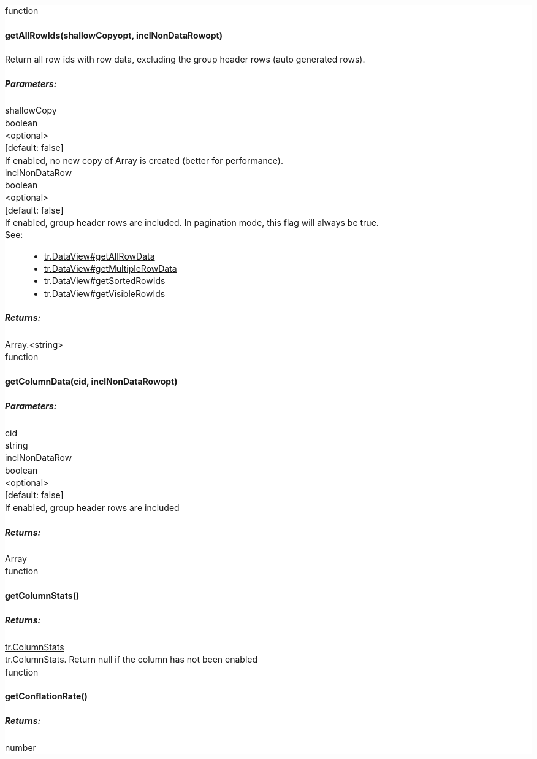 <div class="item">                                <div class="item-type">function</div>                        <h4 class="name" id="getAllRowIds">getAllRowIds<span class="signature">(shallowCopy<span class="signature-attributes">opt</span>, inclNonDataRow<span class="signature-attributes">opt</span>)</span></h4>                            <div class="description">        Return all row ids with row data, excluding the group header rows (auto generated rows).    </div>                            <h5>Parameters:</h5>        <div class="params">        <div class="param">                            <div class="name">shallowCopy</div>                        <div class="type">                            <span class="param-type">boolean</span>                        </div>                            <div class="attributes">                                    &lt;optional&gt;                                                                </div>                                        <div class="default">                                   [default: false]                                </div>                                        <div class="description">                    If enabled, no new copy of Array is created (better for performance).                </div>                    </div>                <div class="param">                            <div class="name">inclNonDataRow</div>                        <div class="type">                            <span class="param-type">boolean</span>                        </div>                            <div class="attributes">                                    &lt;optional&gt;                                                                </div>                                        <div class="default">                                   [default: false]                                </div>                                        <div class="description">                    If enabled, group header rows are included. In pagination mode, this flag will always be true.                </div>                    </div>            </div>        <div class="details">                                                            <dt class="tag-see">See:</dt>    <dd class="tag-see">        <ul>            <li><a href="tr.DataView.html#getAllRowData">tr.DataView#getAllRowData</a></li>                    <li><a href="tr.DataView.html#getMultipleRowData">tr.DataView#getMultipleRowData</a></li>                    <li><a href="tr.DataView.html#getSortedRowIds">tr.DataView#getSortedRowIds</a></li>                    <li><a href="tr.DataView.html#getVisibleRowIds">tr.DataView#getVisibleRowIds</a></li>        </ul>    </dd>        </div>                                <h5>Returns:</h5>                    <div class="sub-content">        <span class="param-type">Array.&lt;string&gt;</span>    </div>                </div>                    
<div class="item">                                <div class="item-type">function</div>                        <h4 class="name" id="getColumnData">getColumnData<span class="signature">(cid, inclNonDataRow<span class="signature-attributes">opt</span>)</span></h4>                                                <h5>Parameters:</h5>        <div class="params">        <div class="param">                            <div class="name">cid</div>                        <div class="type">                            <span class="param-type">string</span>                        </div>                            <div class="attributes">                                                                </div>                                        <div class="default">                                </div>                                </div>                <div class="param">                            <div class="name">inclNonDataRow</div>                        <div class="type">                            <span class="param-type">boolean</span>                        </div>                            <div class="attributes">                                    &lt;optional&gt;                                                                </div>                                        <div class="default">                                   [default: false]                                </div>                                        <div class="description">                    If enabled, group header rows are included                </div>                    </div>            </div>        <div class="details">                                                            </div>                                <h5>Returns:</h5>                    <div class="sub-content">        <span class="param-type">Array</span>    </div>                </div>                    
<div class="item">                                <div class="item-type">function</div>                        <h4 class="name" id="getColumnStats">getColumnStats<span class="signature">()</span></h4>                                            <div class="details">                                                            </div>                                <h5>Returns:</h5>                    <div class="sub-content">        <span class="param-type"><a href="tr.ColumnStats.html">tr.ColumnStats</a></span>    </div><div class="sub-content-desc">    tr.ColumnStats. Return null if the column has not been enabled</div>                </div>                    
<div class="item">                                <div class="item-type">function</div>                        <h4 class="name" id="getConflationRate">getConflationRate<span class="signature">()</span></h4>                                            <div class="details">                                                            </div>                                <h5>Returns:</h5>                    <div class="sub-content">        <span class="param-type">number</span>    </div>                </div>                    